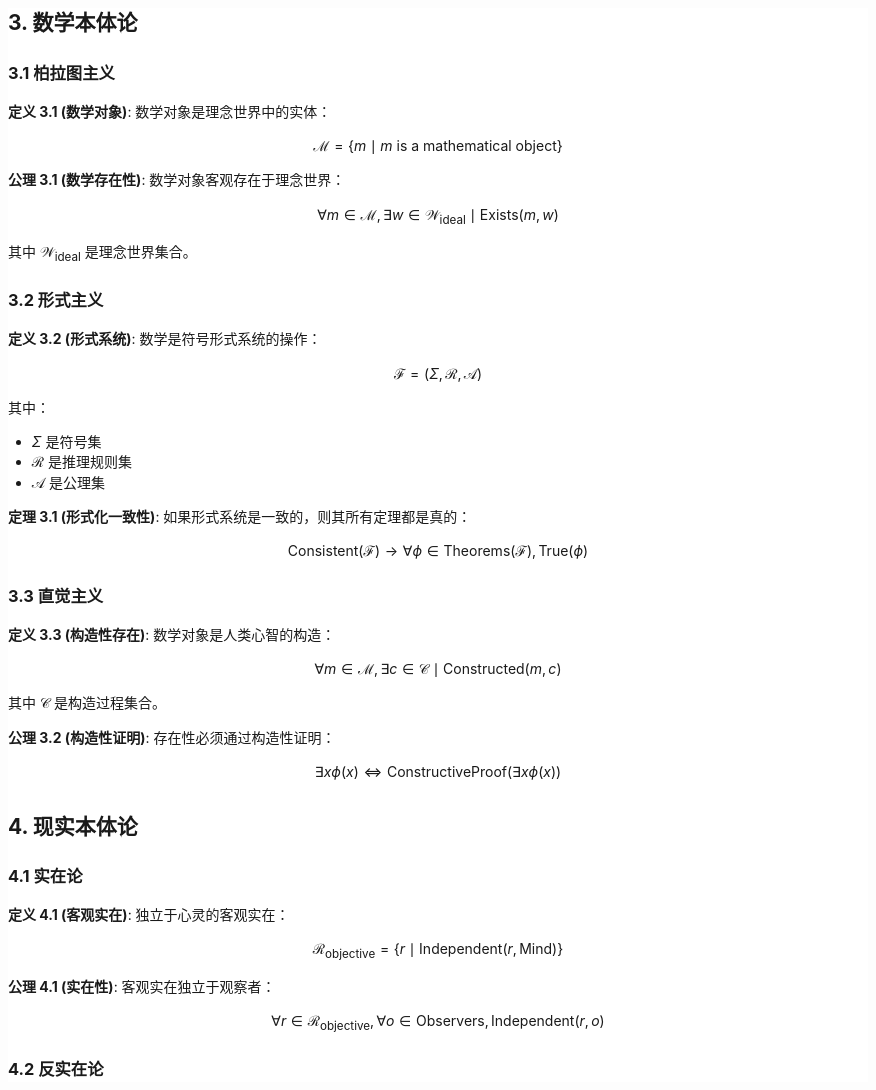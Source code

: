 ## 3. 数学本体论

### 3.1 柏拉图主义

**定义 3.1 (数学对象)**: 数学对象是理念世界中的实体：

$$\mathcal{M} = \{m \mid m \text{ is a mathematical object}\}$$

**公理 3.1 (数学存在性)**: 数学对象客观存在于理念世界：

$$\forall m \in \mathcal{M}, \exists w \in \mathcal{W}_{\text{ideal}} \mid \text{Exists}(m, w)$$

其中 $\mathcal{W}_{\text{ideal}}$ 是理念世界集合。

### 3.2 形式主义

**定义 3.2 (形式系统)**: 数学是符号形式系统的操作：

$$\mathcal{F} = (\Sigma, \mathcal{R}, \mathcal{A})$$

其中：

- $\Sigma$ 是符号集
- $\mathcal{R}$ 是推理规则集
- $\mathcal{A}$ 是公理集

**定理 3.1 (形式化一致性)**: 如果形式系统是一致的，则其所有定理都是真的：

$$\text{Consistent}(\mathcal{F}) \rightarrow \forall \phi \in \text{Theorems}(\mathcal{F}), \text{True}(\phi)$$

### 3.3 直觉主义

**定义 3.3 (构造性存在)**: 数学对象是人类心智的构造：

$$\forall m \in \mathcal{M}, \exists c \in \mathcal{C} \mid \text{Constructed}(m, c)$$

其中 $\mathcal{C}$ 是构造过程集合。

**公理 3.2 (构造性证明)**: 存在性必须通过构造性证明：

$$\exists x \phi(x) \iff \text{ConstructiveProof}(\exists x \phi(x))$$

## 4. 现实本体论

### 4.1 实在论

**定义 4.1 (客观实在)**: 独立于心灵的客观实在：

$$\mathcal{R}_{\text{objective}} = \{r \mid \text{Independent}(r, \text{Mind})\}$$

**公理 4.1 (实在性)**: 客观实在独立于观察者：

$$\forall r \in \mathcal{R}_{\text{objective}}, \forall o \in \text{Observers}, \text{Independent}(r, o)$$

### 4.2 反实在论
